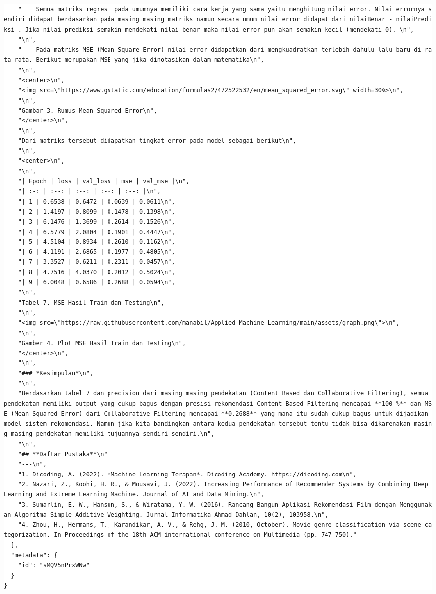         "    Semua matriks regresi pada umumnya memiliki cara kerja yang sama yaitu menghitung nilai error. Nilai errornya sendiri didapat berdasarkan pada masing masing matriks namun secara umum nilai error didapat dari nilaiBenar - nilaiPrediksi . Jika nilai prediksi semakin mendekati nilai benar maka nilai error pun akan semakin kecil (mendekati 0). \n",
        "\n",
        "    Pada matriks MSE (Mean Square Error) nilai error didapatkan dari mengkuadratkan terlebih dahulu lalu baru di rata rata. Berikut merupakan MSE yang jika dinotasikan dalam matematika\n",
        "\n",
        "<center>\n",
        "<img src=\"https://www.gstatic.com/education/formulas2/472522532/en/mean_squared_error.svg\" width=30%>\n",
        "\n",
        "Gambar 3. Rumus Mean Squared Error\n",
        "</center>\n",
        "\n",
        "Dari matriks tersebut didapatkan tingkat error pada model sebagai berikut\n",
        "\n",
        "<center>\n",
        "\n",
        "| Epoch | loss | val_loss | mse | val_mse |\n",
        "| :-: | :--: | :--: | :--: | :--: |\n",
        "| 1 | 0.6538 | 0.6472 | 0.0639 | 0.0611\n",
        "| 2 | 1.4197 | 0.8099 | 0.1478 | 0.1398\n",
        "| 3 | 6.1476 | 1.3699 | 0.2614 | 0.1526\n",
        "| 4 | 6.5779 | 2.0804 | 0.1901 | 0.4447\n",
        "| 5 | 4.5104 | 0.8934 | 0.2610 | 0.1162\n",
        "| 6 | 4.1191 | 2.6865 | 0.1977 | 0.4805\n",
        "| 7 | 3.3527 | 0.6211 | 0.2311 | 0.0457\n",
        "| 8 | 4.7516 | 4.0370 | 0.2012 | 0.5024\n",
        "| 9 | 6.0048 | 0.6586 | 0.2688 | 0.0594\n",
        "\n",
        "Tabel 7. MSE Hasil Train dan Testing\n",
        "\n",
        "<img src=\"https://raw.githubusercontent.com/manabil/Applied_Machine_Learning/main/assets/graph.png\">\n",
        "\n",
        "Gamber 4. Plot MSE Hasil Train dan Testing\n",
        "</center>\n",
        "\n",
        "### *Kesimpulan*\n",
        "\n",
        "Berdasarkan tabel 7 dan precision dari masing masing pendekatan (Content Based dan Collaborative Filtering), semua pendekatan memiliki output yang cukup bagus dengan presisi rekomendasi Content Based Filtering mencapai **100 %** dan MSE (Mean Squared Error) dari Collaborative Filtering mencapai **0.2688** yang mana itu sudah cukup bagus untuk dijadikan model sistem rekomendasi. Namun jika kita bandingkan antara kedua pendekatan tersebut tentu tidak bisa dikarenakan masing masing pendekatan memiliki tujuannya sendiri sendiri.\n",
        "\n",
        "## **Daftar Pustaka**\n",
        "---\n",
        "1. Dicoding, A. (2022). *Machine Learning Terapan*. Dicoding Academy. https://dicoding.com\n",
        "2. Nazari, Z., Koohi, H. R., & Mousavi, J. (2022). Increasing Performance of Recommender Systems by Combining Deep Learning and Extreme Learning Machine. Journal of AI and Data Mining.\n",
        "3. Sumarlin, E. W., Hansun, S., & Wiratama, Y. W. (2016). Rancang Bangun Aplikasi Rekomendasi Film dengan Menggunakan Algoritma Simple Additive Weighting. Jurnal Informatika Ahmad Dahlan, 10(2), 103958.\n",
        "4. Zhou, H., Hermans, T., Karandikar, A. V., & Rehg, J. M. (2010, October). Movie genre classification via scene categorization. In Proceedings of the 18th ACM international conference on Multimedia (pp. 747-750)."
      ],
      "metadata": {
        "id": "sMQV5nPrxWNw"
      }
    }